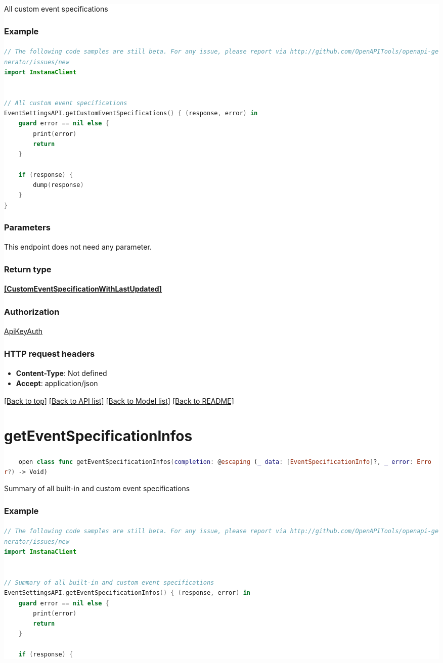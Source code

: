 All custom event specifications

### Example 
```swift
// The following code samples are still beta. For any issue, please report via http://github.com/OpenAPITools/openapi-generator/issues/new
import InstanaClient


// All custom event specifications
EventSettingsAPI.getCustomEventSpecifications() { (response, error) in
    guard error == nil else {
        print(error)
        return
    }

    if (response) {
        dump(response)
    }
}
```

### Parameters
This endpoint does not need any parameter.

### Return type

[**[CustomEventSpecificationWithLastUpdated]**](CustomEventSpecificationWithLastUpdated.md)

### Authorization

[ApiKeyAuth](../README.md#ApiKeyAuth)

### HTTP request headers

 - **Content-Type**: Not defined
 - **Accept**: application/json

[[Back to top]](#) [[Back to API list]](../README.md#documentation-for-api-endpoints) [[Back to Model list]](../README.md#documentation-for-models) [[Back to README]](../README.md)

# **getEventSpecificationInfos**
```swift
    open class func getEventSpecificationInfos(completion: @escaping (_ data: [EventSpecificationInfo]?, _ error: Error?) -> Void)
```

Summary of all built-in and custom event specifications

### Example 
```swift
// The following code samples are still beta. For any issue, please report via http://github.com/OpenAPITools/openapi-generator/issues/new
import InstanaClient


// Summary of all built-in and custom event specifications
EventSettingsAPI.getEventSpecificationInfos() { (response, error) in
    guard error == nil else {
        print(error)
        return
    }

    if (response) {
```